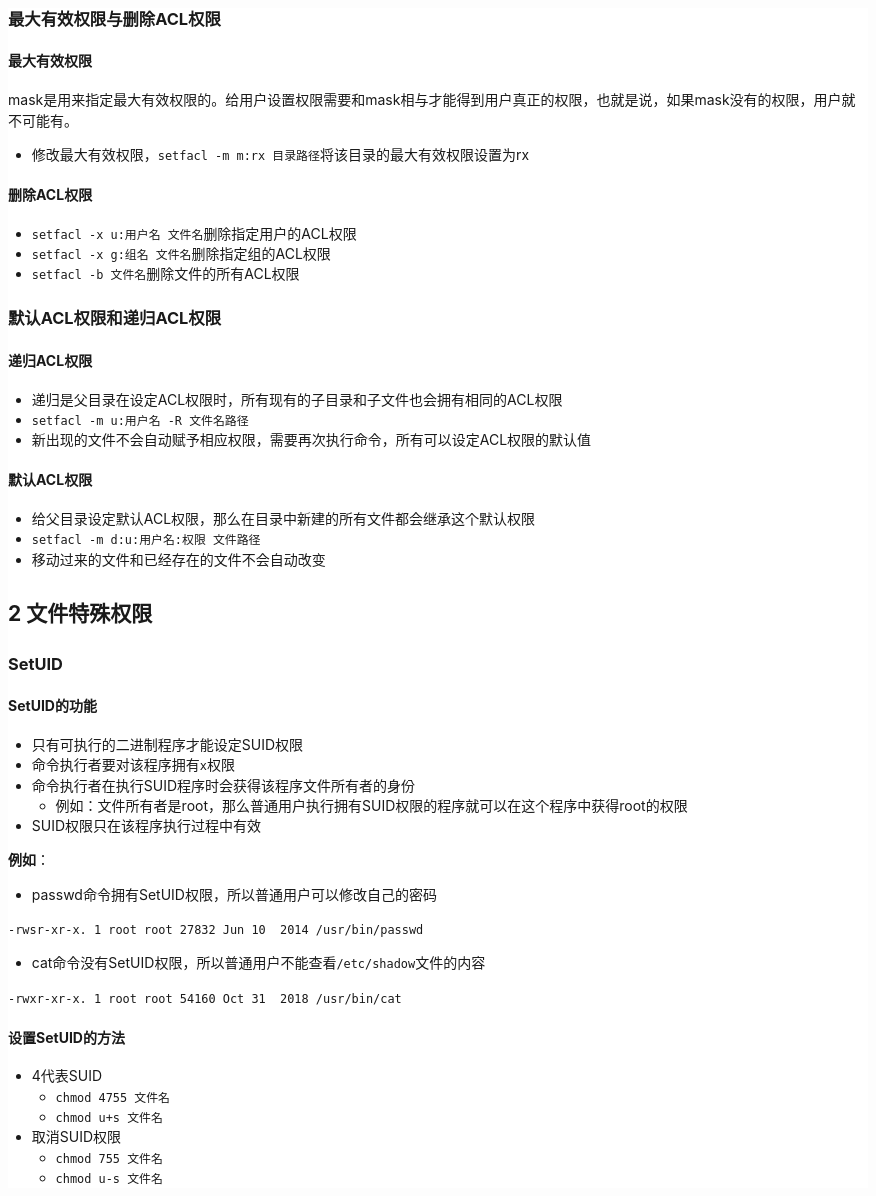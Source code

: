 ### 最大有效权限与删除ACL权限

#### 最大有效权限
mask是用来指定最大有效权限的。给用户设置权限需要和mask相与才能得到用户真正的权限，也就是说，如果mask没有的权限，用户就不可能有。
- 修改最大有效权限，`setfacl -m m:rx 目录路径`将该目录的最大有效权限设置为rx

#### 删除ACL权限
- `setfacl -x u:用户名 文件名`删除指定用户的ACL权限
- `setfacl -x g:组名 文件名`删除指定组的ACL权限
- `setfacl -b 文件名`删除文件的所有ACL权限

### 默认ACL权限和递归ACL权限

#### 递归ACL权限
- 递归是父目录在设定ACL权限时，所有现有的子目录和子文件也会拥有相同的ACL权限
- `setfacl -m u:用户名 -R 文件名路径`
- 新出现的文件不会自动赋予相应权限，需要再次执行命令，所有可以设定ACL权限的默认值

#### 默认ACL权限
- 给父目录设定默认ACL权限，那么在目录中新建的所有文件都会继承这个默认权限
- `setfacl -m d:u:用户名:权限 文件路径`
- 移动过来的文件和已经存在的文件不会自动改变

## 2 文件特殊权限

### SetUID

#### SetUID的功能
- 只有可执行的二进制程序才能设定SUID权限
- 命令执行者要对该程序拥有`x`权限
- 命令执行者在执行SUID程序时会获得该程序文件所有者的身份
    - 例如：文件所有者是root，那么普通用户执行拥有SUID权限的程序就可以在这个程序中获得root的权限
- SUID权限只在该程序执行过程中有效

**例如**：
- passwd命令拥有SetUID权限，所以普通用户可以修改自己的密码
```
-rwsr-xr-x. 1 root root 27832 Jun 10  2014 /usr/bin/passwd
```
- cat命令没有SetUID权限，所以普通用户不能查看`/etc/shadow`文件的内容
```
-rwxr-xr-x. 1 root root 54160 Oct 31  2018 /usr/bin/cat
```

#### 设置SetUID的方法
- 4代表SUID
    - `chmod 4755 文件名`
    - `chmod u+s 文件名`
- 取消SUID权限
    - `chmod 755 文件名`
    - `chmod u-s 文件名`
